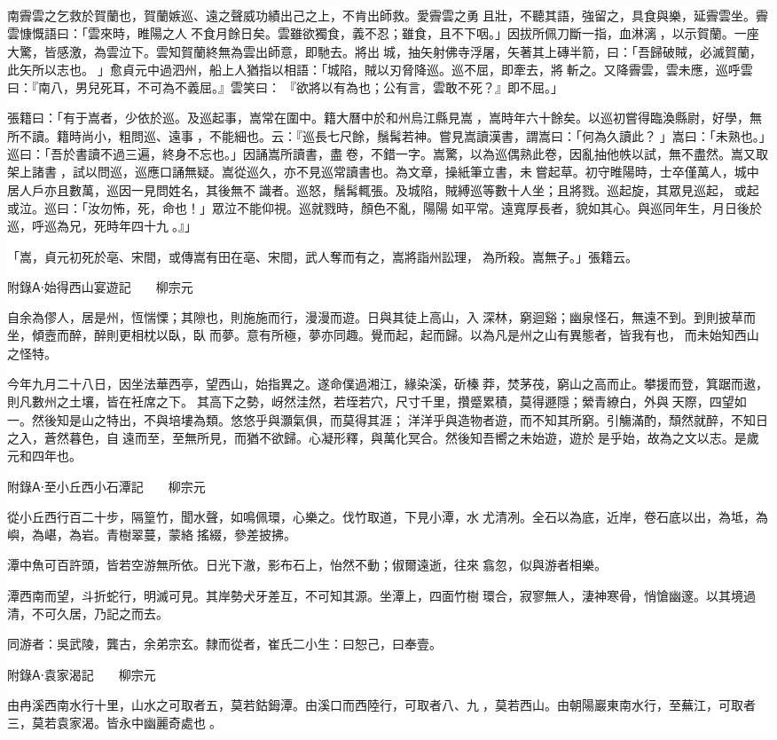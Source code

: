 南霽雲之乞救於賀蘭也，賀蘭嫉巡、遠之聲威功績出己之上，不肯出師救。愛霽雲之勇
且壯，不聽其語，強留之，具食與樂，延霽雲坐。霽雲慷慨語曰：「雲來時，睢陽之人
不食月餘日矣。雲雖欲獨食，義不忍；雖食，且不下咽。」因拔所佩刀斷一指，血淋漓
，以示賀蘭。一座大驚，皆感激，為雲泣下。雲知賀蘭終無為雲出師意，即馳去。將出
城，抽矢射佛寺浮屠，矢著其上磚半箭，曰：「吾歸破賊，必滅賀蘭，此矢所以志也。
」愈貞元中過泗州，船上人猶指以相語：「城陷，賊以刃脅降巡。巡不屈，即牽去，將
斬之。又降霽雲，雲未應，巡呼雲曰：『南八，男兒死耳，不可為不義屈。』雲笑曰：
『欲將以有為也；公有言，雲敢不死？』即不屈。」

張籍曰：「有于嵩者，少依於巡。及巡起事，嵩常在圍中。籍大曆中於和州烏江縣見嵩
，嵩時年六十餘矣。以巡初嘗得臨渙縣尉，好學，無所不讀。籍時尚小，粗問巡、遠事
，不能細也。云：『巡長七尺餘，鬚髯若神。嘗見嵩讀漢書，謂嵩曰：「何為久讀此？
」嵩曰：「未熟也。」巡曰：「吾於書讀不過三遍，終身不忘也。」因誦嵩所讀書，盡
卷，不錯一字。嵩驚，以為巡偶熟此卷，因亂抽他帙以試，無不盡然。嵩又取架上諸書
，試以問巡，巡應口誦無疑。嵩從巡久，亦不見巡常讀書也。為文章，操紙筆立書，未
嘗起草。初守睢陽時，士卒僅萬人，城中居人戶亦且數萬，巡因一見問姓名，其後無不
識者。巡怒，鬚髯輒張。及城陷，賊縛巡等數十人坐；且將戮。巡起旋，其眾見巡起，
或起或泣。巡曰：「汝勿怖，死，命也！」眾泣不能仰視。巡就戮時，顏色不亂，陽陽
如平常。遠寬厚長者，貌如其心。與巡同年生，月日後於巡，呼巡為兄，死時年四十九
。』」

「嵩，貞元初死於亳、宋間，或傳嵩有田在亳、宋間，武人奪而有之，嵩將詣州訟理，
為所殺。嵩無子。」張籍云。

附錄A‧始得西山宴遊記　　柳宗元　

自余為僇人，居是州，恆惴慄；其隙也，則施施而行，漫漫而遊。日與其徒上高山，入
深林，窮迴谿；幽泉怪石，無遠不到。到則披草而坐，傾壼而醉，醉則更相枕以臥，臥
而夢。意有所極，夢亦同趣。覺而起，起而歸。以為凡是州之山有異態者，皆我有也，
而未始知西山之怪特。

今年九月二十八日，因坐法華西亭，望西山，始指異之。遂命僕過湘江，緣染溪，斫榛
莽，焚茅茷，窮山之高而止。攀援而登，箕踞而遨，則凡數州之土壤，皆在衽席之下。
其高下之勢，岈然洼然，若垤若穴，尺寸千里，攢蹙累積，莫得遯隱；縈青繚白，外與
天際，四望如一。然後知是山之特出，不與培塿為類。悠悠乎與灝氣俱，而莫得其涯；
洋洋乎與造物者遊，而不知其所窮。引觴滿酌，頹然就醉，不知日之入，蒼然暮色，自
遠而至，至無所見，而猶不欲歸。心凝形釋，與萬化冥合。然後知吾嚮之未始遊，遊於
是乎始，故為之文以志。是歲元和四年也。

附錄A‧至小丘西小石潭記　　柳宗元　

從小丘西行百二十步，隔篁竹，聞水聲，如鳴佩環，心樂之。伐竹取道，下見小潭，水
尤清冽。全石以為底，近岸，卷石底以出，為坻，為嶼，為嵁，為岩。青樹翠蔓，蒙絡
搖綴，參差披拂。

潭中魚可百許頭，皆若空游無所依。日光下澈，影布石上，怡然不動；俶爾遠逝，往來
翕忽，似與游者相樂。

潭西南而望，斗折蛇行，明滅可見。其岸勢犬牙差互，不可知其源。坐潭上，四面竹樹
環合，寂寥無人，淒神寒骨，悄愴幽邃。以其境過清，不可久居，乃記之而去。

同游者：吳武陵，龔古，余弟宗玄。隸而從者，崔氏二小生：曰恕己，曰奉壹。

附錄A‧袁家渴記　　柳宗元　

由冉溪西南水行十里，山水之可取者五，莫若鈷鉧潭。由溪口而西陸行，可取者八、九
，莫若西山。由朝陽巖東南水行，至蕪江，可取者三，莫若袁家渴。皆永中幽麗奇處也
。

